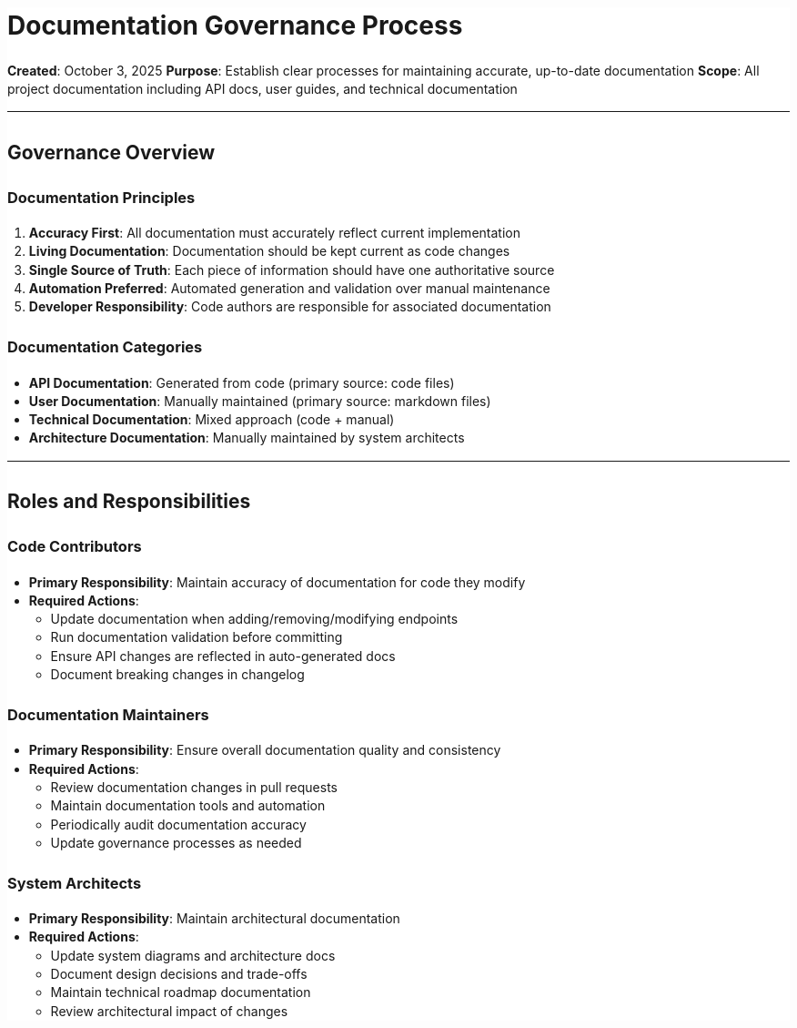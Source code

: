 # Documentation Governance Process

**Created**: October 3, 2025
**Purpose**: Establish clear processes for maintaining accurate, up-to-date documentation
**Scope**: All project documentation including API docs, user guides, and technical documentation

---

## **Governance Overview**

### **Documentation Principles**
1. **Accuracy First**: All documentation must accurately reflect current implementation
2. **Living Documentation**: Documentation should be kept current as code changes
3. **Single Source of Truth**: Each piece of information should have one authoritative source
4. **Automation Preferred**: Automated generation and validation over manual maintenance
5. **Developer Responsibility**: Code authors are responsible for associated documentation

### **Documentation Categories**
- **API Documentation**: Generated from code (primary source: code files)
- **User Documentation**: Manually maintained (primary source: markdown files)
- **Technical Documentation**: Mixed approach (code + manual)
- **Architecture Documentation**: Manually maintained by system architects

---

## **Roles and Responsibilities**

### **Code Contributors**
- **Primary Responsibility**: Maintain accuracy of documentation for code they modify
- **Required Actions**:
  - Update documentation when adding/removing/modifying endpoints
  - Run documentation validation before committing
  - Ensure API changes are reflected in auto-generated docs
  - Document breaking changes in changelog

### **Documentation Maintainers**
- **Primary Responsibility**: Ensure overall documentation quality and consistency
- **Required Actions**:
  - Review documentation changes in pull requests
  - Maintain documentation tools and automation
  - Periodically audit documentation accuracy
  - Update governance processes as needed

### **System Architects**
- **Primary Responsibility**: Maintain architectural documentation
- **Required Actions**:
  - Update system diagrams and architecture docs
  - Document design decisions and trade-offs
  - Maintain technical roadmap documentation
  - Review architectural impact of changes
